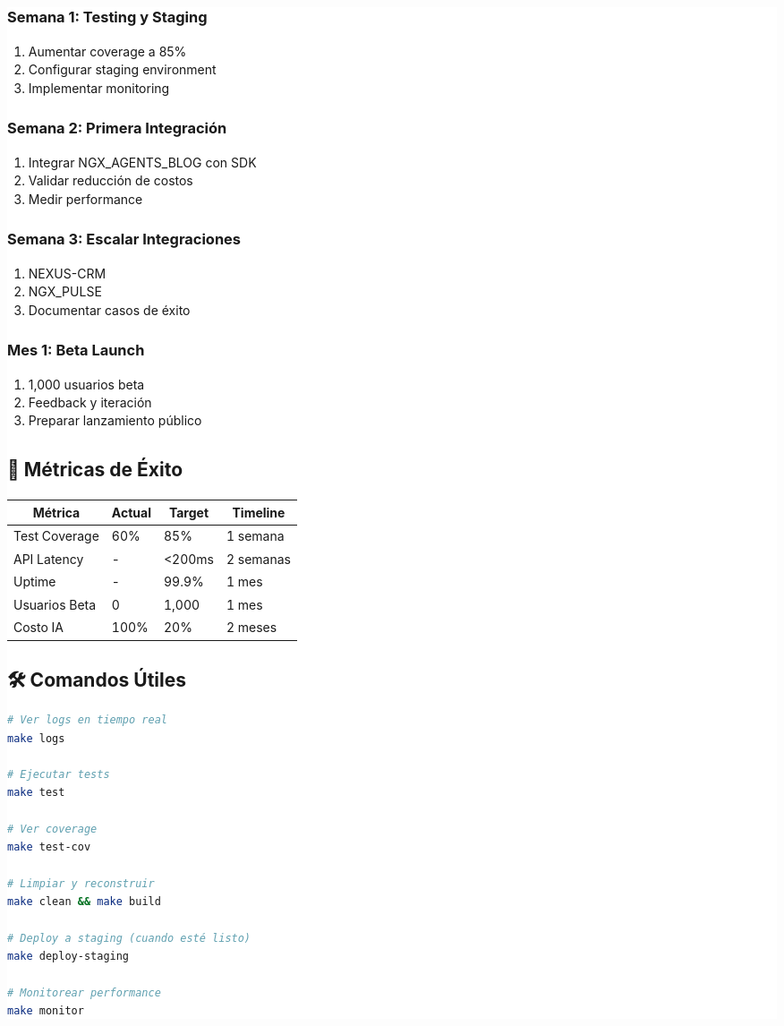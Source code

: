 ### Semana 1: Testing y Staging

1. Aumentar coverage a 85%
2. Configurar staging environment
3. Implementar monitoring

### Semana 2: Primera Integración

1. Integrar NGX_AGENTS_BLOG con SDK
2. Validar reducción de costos
3. Medir performance

### Semana 3: Escalar Integraciones

1. NEXUS-CRM
2. NGX_PULSE
3. Documentar casos de éxito

### Mes 1: Beta Launch

1. 1,000 usuarios beta
2. Feedback y iteración
3. Preparar lanzamiento público

## 🎯 Métricas de Éxito

| Métrica | Actual | Target | Timeline |
|---------|--------|--------|----------|
| Test Coverage | 60% | 85% | 1 semana |
| API Latency | - | <200ms | 2 semanas |
| Uptime | - | 99.9% | 1 mes |
| Usuarios Beta | 0 | 1,000 | 1 mes |
| Costo IA | 100% | 20% | 2 meses |

## 🛠️ Comandos Útiles

```bash
# Ver logs en tiempo real
make logs

# Ejecutar tests
make test

# Ver coverage
make test-cov

# Limpiar y reconstruir
make clean && make build

# Deploy a staging (cuando esté listo)
make deploy-staging

# Monitorear performance
make monitor
```
